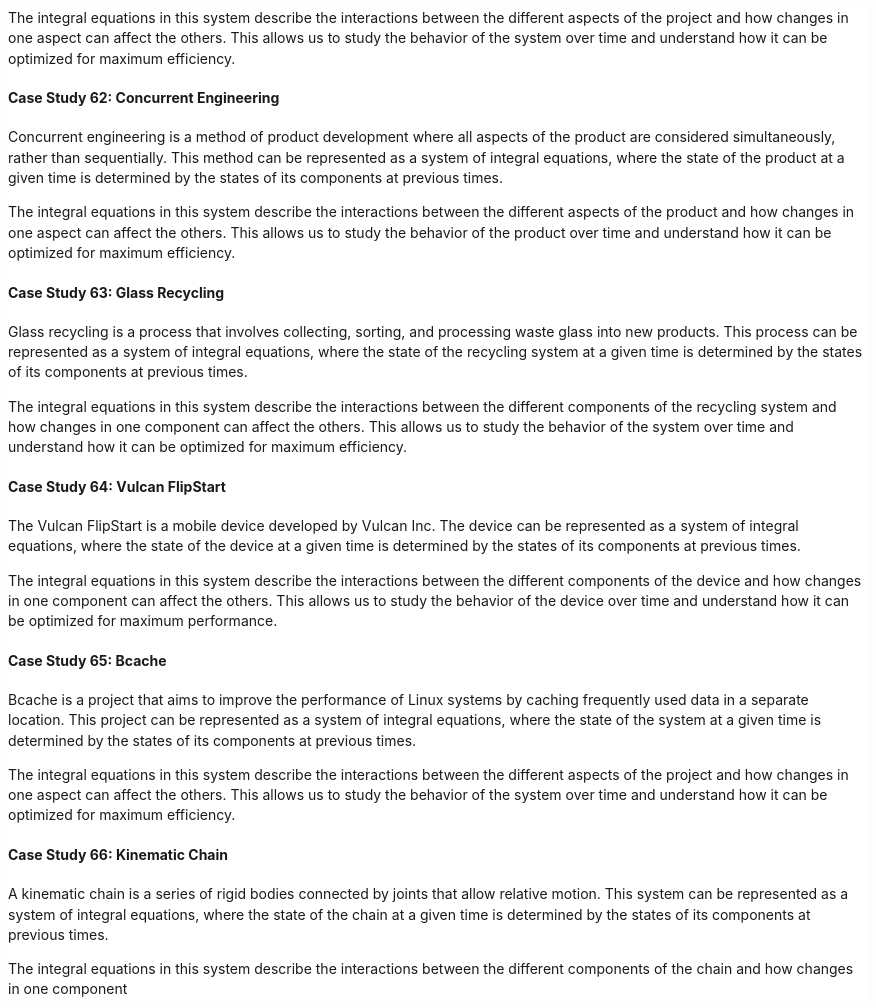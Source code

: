 The integral equations in this system describe the interactions between the different aspects of the project and how changes in one aspect can affect the others. This allows us to study the behavior of the system over time and understand how it can be optimized for maximum efficiency.

#### Case Study 62: Concurrent Engineering

Concurrent engineering is a method of product development where all aspects of the product are considered simultaneously, rather than sequentially. This method can be represented as a system of integral equations, where the state of the product at a given time is determined by the states of its components at previous times.

The integral equations in this system describe the interactions between the different aspects of the product and how changes in one aspect can affect the others. This allows us to study the behavior of the product over time and understand how it can be optimized for maximum efficiency.

#### Case Study 63: Glass Recycling

Glass recycling is a process that involves collecting, sorting, and processing waste glass into new products. This process can be represented as a system of integral equations, where the state of the recycling system at a given time is determined by the states of its components at previous times.

The integral equations in this system describe the interactions between the different components of the recycling system and how changes in one component can affect the others. This allows us to study the behavior of the system over time and understand how it can be optimized for maximum efficiency.

#### Case Study 64: Vulcan FlipStart

The Vulcan FlipStart is a mobile device developed by Vulcan Inc. The device can be represented as a system of integral equations, where the state of the device at a given time is determined by the states of its components at previous times.

The integral equations in this system describe the interactions between the different components of the device and how changes in one component can affect the others. This allows us to study the behavior of the device over time and understand how it can be optimized for maximum performance.

#### Case Study 65: Bcache

Bcache is a project that aims to improve the performance of Linux systems by caching frequently used data in a separate location. This project can be represented as a system of integral equations, where the state of the system at a given time is determined by the states of its components at previous times.

The integral equations in this system describe the interactions between the different aspects of the project and how changes in one aspect can affect the others. This allows us to study the behavior of the system over time and understand how it can be optimized for maximum efficiency.

#### Case Study 66: Kinematic Chain

A kinematic chain is a series of rigid bodies connected by joints that allow relative motion. This system can be represented as a system of integral equations, where the state of the chain at a given time is determined by the states of its components at previous times.

The integral equations in this system describe the interactions between the different components of the chain and how changes in one component
